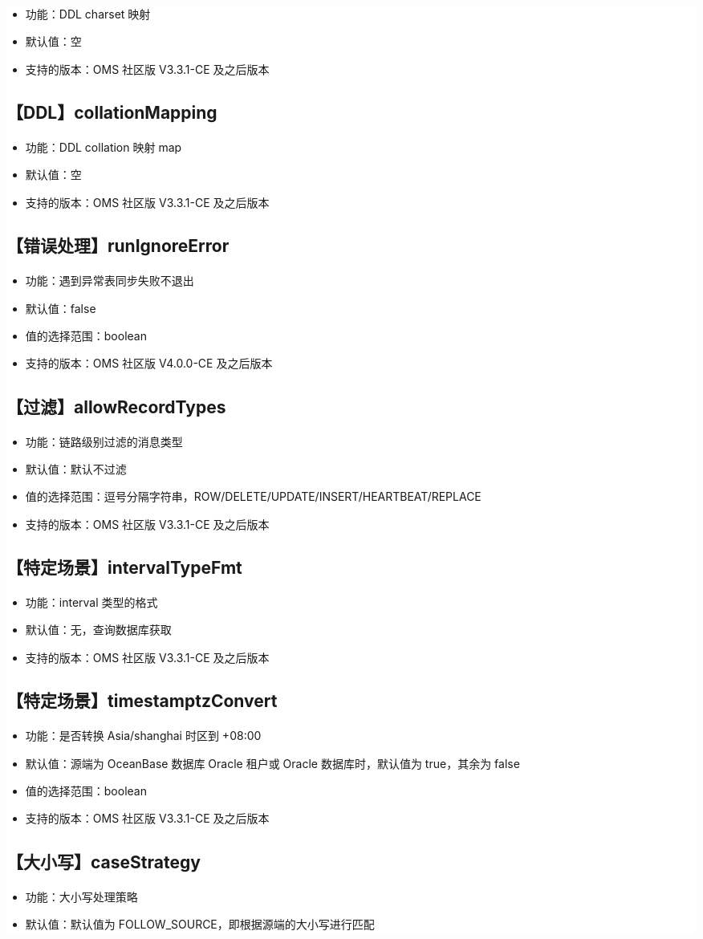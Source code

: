 * 功能：DDL charset 映射

* 默认值：空

* 支持的版本：OMS 社区版 V3.3.1-CE 及之后版本

## 【DDL】collationMapping

* 功能：DDL collation 映射 map

* 默认值：空

* 支持的版本：OMS 社区版 V3.3.1-CE 及之后版本

## 【错误处理】runIgnoreError

* 功能：遇到异常表同步失败不退出

* 默认值：false

* 值的选择范围：boolean

* 支持的版本：OMS 社区版 V4.0.0-CE 及之后版本

## 【过滤】allowRecordTypes

* 功能：链路级别过滤的消息类型

* 默认值：默认不过滤

* 值的选择范围：逗号分隔字符串，ROW/DELETE/UPDATE/INSERT/HEARTBEAT/REPLACE

* 支持的版本：OMS 社区版 V3.3.1-CE 及之后版本

## 【特定场景】intervalTypeFmt

* 功能：interval 类型的格式

* 默认值：无，查询数据库获取

* 支持的版本：OMS 社区版 V3.3.1-CE 及之后版本

## 【特定场景】timestamptzConvert

* 功能：是否转换 Asia/shanghai 时区到 +08:00

* 默认值：源端为 OceanBase 数据库 Oracle 租户或 Oracle 数据库时，默认值为 true，其余为 false

* 值的选择范围：boolean

* 支持的版本：OMS 社区版 V3.3.1-CE 及之后版本

## 【大小写】caseStrategy

* 功能：大小写处理策略

* 默认值：默认值为 FOLLOW_SOURCE，即根据源端的大小写进行匹配
